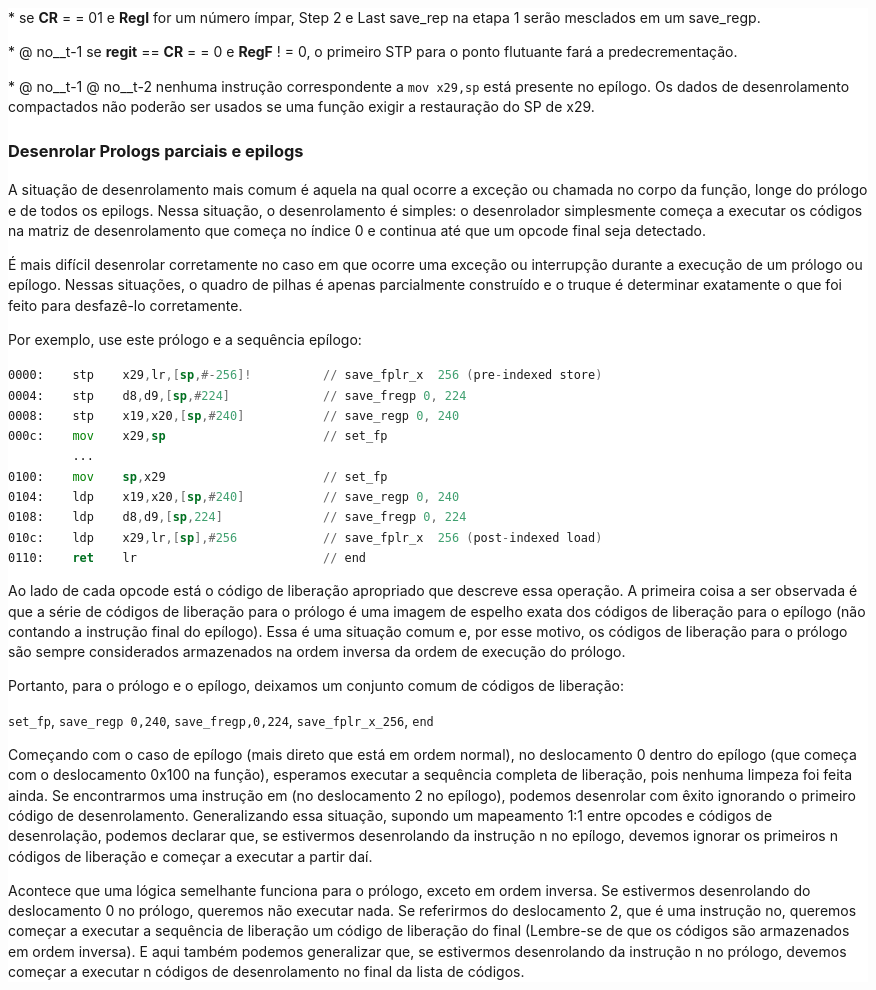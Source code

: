 \* se **CR** = = 01 e **RegI** for um número ímpar, Step 2 e Last save_rep na etapa 1 serão mesclados em um save_regp.

\* @ no__t-1 se **regit** == **CR** = = 0 e **RegF** ! = 0, o primeiro STP para o ponto flutuante fará a predecrementação.

\* @ no__t-1 @ no__t-2 nenhuma instrução correspondente a `mov x29,sp` está presente no epílogo. Os dados de desenrolamento compactados não poderão ser usados se uma função exigir a restauração do SP de x29.

### <a name="unwinding-partial-prologs-and-epilogs"></a>Desenrolar Prologs parciais e epilogs

A situação de desenrolamento mais comum é aquela na qual ocorre a exceção ou chamada no corpo da função, longe do prólogo e de todos os epilogs. Nessa situação, o desenrolamento é simples: o desenrolador simplesmente começa a executar os códigos na matriz de desenrolamento que começa no índice 0 e continua até que um opcode final seja detectado.

É mais difícil desenrolar corretamente no caso em que ocorre uma exceção ou interrupção durante a execução de um prólogo ou epílogo. Nessas situações, o quadro de pilhas é apenas parcialmente construído e o truque é determinar exatamente o que foi feito para desfazê-lo corretamente.

Por exemplo, use este prólogo e a sequência epílogo:

```asm
0000:    stp    x29,lr,[sp,#-256]!          // save_fplr_x  256 (pre-indexed store)
0004:    stp    d8,d9,[sp,#224]             // save_fregp 0, 224
0008:    stp    x19,x20,[sp,#240]           // save_regp 0, 240
000c:    mov    x29,sp                      // set_fp
         ...
0100:    mov    sp,x29                      // set_fp
0104:    ldp    x19,x20,[sp,#240]           // save_regp 0, 240
0108:    ldp    d8,d9,[sp,224]              // save_fregp 0, 224
010c:    ldp    x29,lr,[sp],#256            // save_fplr_x  256 (post-indexed load)
0110:    ret    lr                          // end
```

Ao lado de cada opcode está o código de liberação apropriado que descreve essa operação. A primeira coisa a ser observada é que a série de códigos de liberação para o prólogo é uma imagem de espelho exata dos códigos de liberação para o epílogo (não contando a instrução final do epílogo). Essa é uma situação comum e, por esse motivo, os códigos de liberação para o prólogo são sempre considerados armazenados na ordem inversa da ordem de execução do prólogo.

Portanto, para o prólogo e o epílogo, deixamos um conjunto comum de códigos de liberação:

`set_fp`, `save_regp 0,240`, `save_fregp,0,224`, `save_fplr_x_256`, `end`

Começando com o caso de epílogo (mais direto que está em ordem normal), no deslocamento 0 dentro do epílogo (que começa com o deslocamento 0x100 na função), esperamos executar a sequência completa de liberação, pois nenhuma limpeza foi feita ainda. Se encontrarmos uma instrução em (no deslocamento 2 no epílogo), podemos desenrolar com êxito ignorando o primeiro código de desenrolamento. Generalizando essa situação, supondo um mapeamento 1:1 entre opcodes e códigos de desenrolação, podemos declarar que, se estivermos desenrolando da instrução n no epílogo, devemos ignorar os primeiros n códigos de liberação e começar a executar a partir daí.

Acontece que uma lógica semelhante funciona para o prólogo, exceto em ordem inversa. Se estivermos desenrolando do deslocamento 0 no prólogo, queremos não executar nada. Se referirmos do deslocamento 2, que é uma instrução no, queremos começar a executar a sequência de liberação um código de liberação do final (Lembre-se de que os códigos são armazenados em ordem inversa). E aqui também podemos generalizar que, se estivermos desenrolando da instrução n no prólogo, devemos começar a executar n códigos de desenrolamento no final da lista de códigos.
